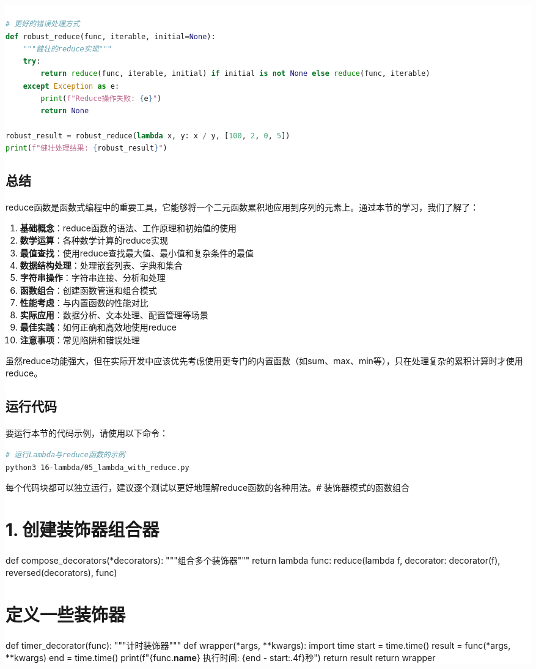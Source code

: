 ```python

# 更好的错误处理方式
def robust_reduce(func, iterable, initial=None):
    """健壮的reduce实现"""
    try:
        return reduce(func, iterable, initial) if initial is not None else reduce(func, iterable)
    except Exception as e:
        print(f"Reduce操作失败: {e}")
        return None

robust_result = robust_reduce(lambda x, y: x / y, [100, 2, 0, 5])
print(f"健壮处理结果: {robust_result}")
```

## 总结

reduce函数是函数式编程中的重要工具，它能够将一个二元函数累积地应用到序列的元素上。通过本节的学习，我们了解了：

1. **基础概念**：reduce函数的语法、工作原理和初始值的使用
2. **数学运算**：各种数学计算的reduce实现
3. **最值查找**：使用reduce查找最大值、最小值和复杂条件的最值
4. **数据结构处理**：处理嵌套列表、字典和集合
5. **字符串操作**：字符串连接、分析和处理
6. **函数组合**：创建函数管道和组合模式
7. **性能考虑**：与内置函数的性能对比
8. **实际应用**：数据分析、文本处理、配置管理等场景
9. **最佳实践**：如何正确和高效地使用reduce
10. **注意事项**：常见陷阱和错误处理

虽然reduce功能强大，但在实际开发中应该优先考虑使用更专门的内置函数（如sum、max、min等），只在处理复杂的累积计算时才使用reduce。

## 运行代码

要运行本节的代码示例，请使用以下命令：

```bash
# 运行Lambda与reduce函数的示例
python3 16-lambda/05_lambda_with_reduce.py
```

每个代码块都可以独立运行，建议逐个测试以更好地理解reduce函数的各种用法。# 装饰器模式的函数组合

# 1. 创建装饰器组合器
def compose_decorators(*decorators):
    """组合多个装饰器"""
    return lambda func: reduce(lambda f, decorator: decorator(f), reversed(decorators), func)

# 定义一些装饰器
def timer_decorator(func):
    """计时装饰器"""
    def wrapper(*args, **kwargs):
        import time
        start = time.time()
        result = func(*args, **kwargs)
        end = time.time()
        print(f"{func.__name__} 执行时间: {end - start:.4f}秒")
        return result
    return wrapper
